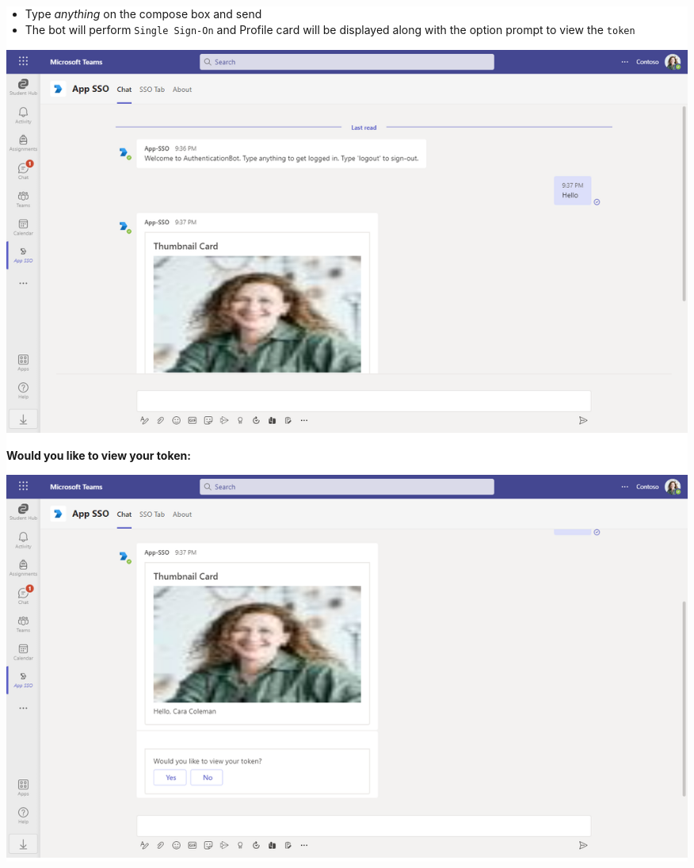 - Type *anything* on the compose box and send
- The bot will perform `Single Sign-On` and Profile card will be displayed along with the option prompt to view the `token`

![SingleSignIn](Images/Single_SignIn.png)

**Would you like to view your token:**

![TokeYesOrNo](Images/TokeYesOrNo.png)
